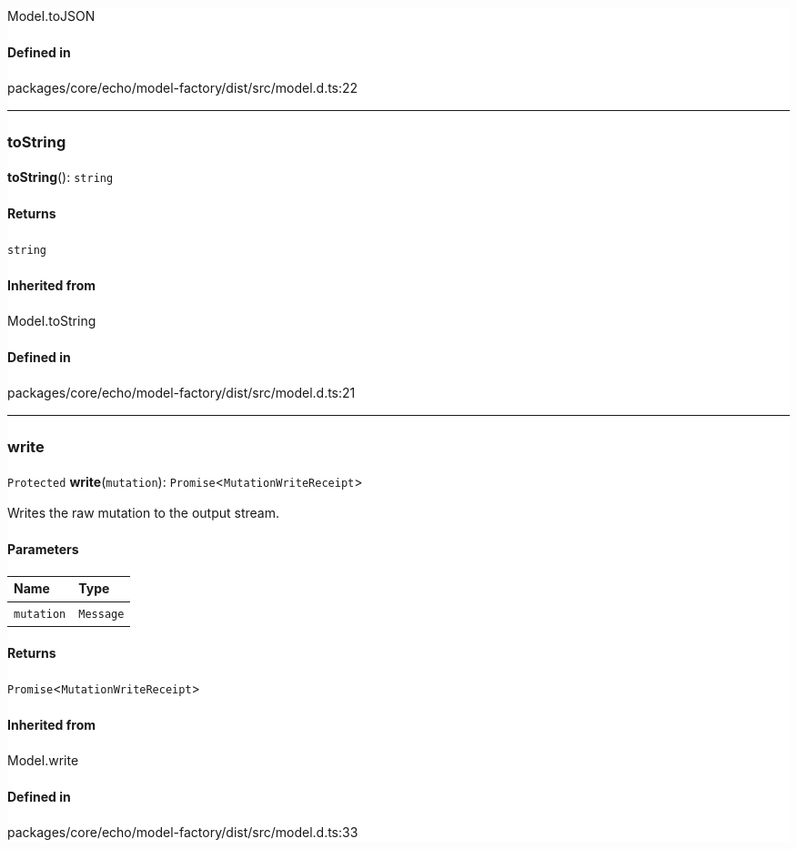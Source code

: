 Model.toJSON

#### Defined in

packages/core/echo/model-factory/dist/src/model.d.ts:22

___

### toString

**toString**(): `string`

#### Returns

`string`

#### Inherited from

Model.toString

#### Defined in

packages/core/echo/model-factory/dist/src/model.d.ts:21

___

### write

`Protected` **write**(`mutation`): `Promise`<`MutationWriteReceipt`\>

Writes the raw mutation to the output stream.

#### Parameters

| Name | Type |
| :------ | :------ |
| `mutation` | `Message` |

#### Returns

`Promise`<`MutationWriteReceipt`\>

#### Inherited from

Model.write

#### Defined in

packages/core/echo/model-factory/dist/src/model.d.ts:33
